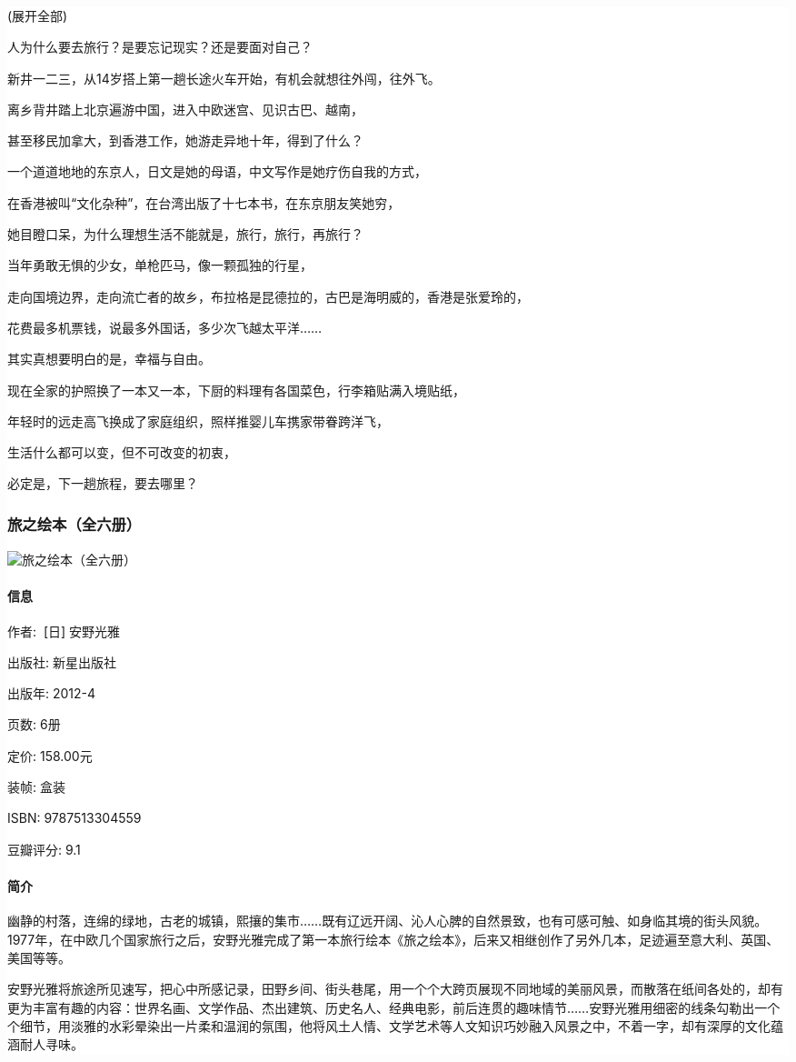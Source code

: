 (展开全部)

人为什么要去旅行？是要忘记现实？还是要面对自己？

新井一二三，从14岁搭上第一趟长途火车开始，有机会就想往外闯，往外飞。

离乡背井踏上北京遍游中国，进入中欧迷宫、见识古巴、越南，

甚至移民加拿大，到香港工作，她游走异地十年，得到了什么？

一个道道地地的东京人，日文是她的母语，中文写作是她疗伤自我的方式，

在香港被叫“文化杂种”，在台湾出版了十七本书，在东京朋友笑她穷，

她目瞪口呆，为什么理想生活不能就是，旅行，旅行，再旅行？

当年勇敢无惧的少女，单枪匹马，像一颗孤独的行星，

走向国境边界，走向流亡者的故乡，布拉格是昆德拉的，古巴是海明威的，香港是张爱玲的，

花费最多机票钱，说最多外国话，多少次飞越太平洋……

其实真想要明白的是，幸福与自由。

现在全家的护照换了一本又一本，下厨的料理有各国菜色，行李箱贴满入境贴纸，

年轻时的远走高飞换成了家庭组织，照样推婴儿车携家带眷跨洋飞，

生活什么都可以变，但不可改变的初衷，

必定是，下一趟旅程，要去哪里？



### 旅之绘本（全六册）

![旅之绘本（全六册）](https://img1.doubanio.com/view/subject/l/public/s8978528.jpg)

#### 信息

作者:  [日] 安野光雅 

出版社: 新星出版社 

出版年: 2012-4 

页数: 6册 

定价: 158.00元 

装帧: 盒装 

ISBN: 9787513304559

豆瓣评分: 9.1

#### 简介

幽静的村落，连绵的绿地，古老的城镇，熙攘的集市……既有辽远开阔、沁人心脾的自然景致，也有可感可触、如身临其境的街头风貌。1977年，在中欧几个国家旅行之后，安野光雅完成了第一本旅行绘本《旅之绘本》，后来又相继创作了另外几本，足迹遍至意大利、英国、美国等等。

安野光雅将旅途所见速写，把心中所感记录，田野乡间、街头巷尾，用一个个大跨页展现不同地域的美丽风景，而散落在纸间各处的，却有更为丰富有趣的内容：世界名画、文学作品、杰出建筑、历史名人、经典电影，前后连贯的趣味情节……安野光雅用细密的线条勾勒出一个个细节，用淡雅的水彩晕染出一片柔和温润的氛围，他将风土人情、文学艺术等人文知识巧妙融入风景之中，不着一字，却有深厚的文化蕴涵耐人寻味。
